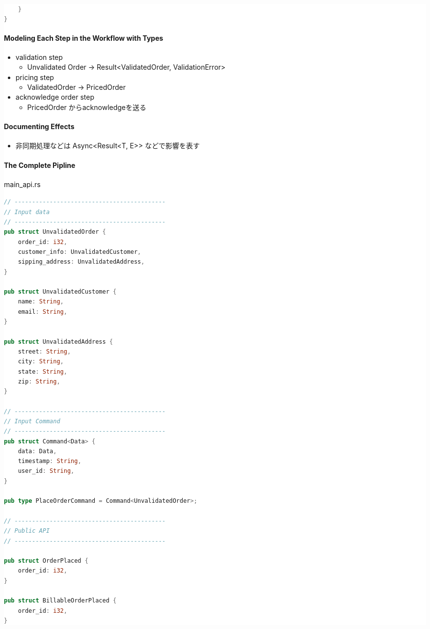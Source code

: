 ```rust
    }  
}
```


#### Modeling Each Step in the Workflow with Types

- validation step
	- Unvalidated Order -> Result<ValidatedOrder, ValidationError>
- pricing step
	- ValidatedOrder -> PricedOrder
- acknowledge order step
	- PricedOrder からacknowledgeを送る

#### Documenting Effects 

- 非同期処理などは Async<Result<T, E>> などで影響を表す

#### The Complete Pipline

main_api.rs
```rust
// -------------------------------------------  
// Input data  
// -------------------------------------------  
pub struct UnvalidatedOrder {  
    order_id: i32,  
    customer_info: UnvalidatedCustomer,  
    sipping_address: UnvalidatedAddress,  
}  
  
pub struct UnvalidatedCustomer {  
    name: String,  
    email: String,  
}  
  
pub struct UnvalidatedAddress {  
    street: String,  
    city: String,  
    state: String,  
    zip: String,  
}  
  
// -------------------------------------------  
// Input Command  
// -------------------------------------------  
pub struct Command<Data> {  
    data: Data,  
    timestamp: String,  
    user_id: String,  
}  
  
pub type PlaceOrderCommand = Command<UnvalidatedOrder>;  
  
// -------------------------------------------  
// Public API  
// -------------------------------------------  
  
pub struct OrderPlaced {  
    order_id: i32,  
}  
  
pub struct BillableOrderPlaced {  
    order_id: i32,  
}  
```